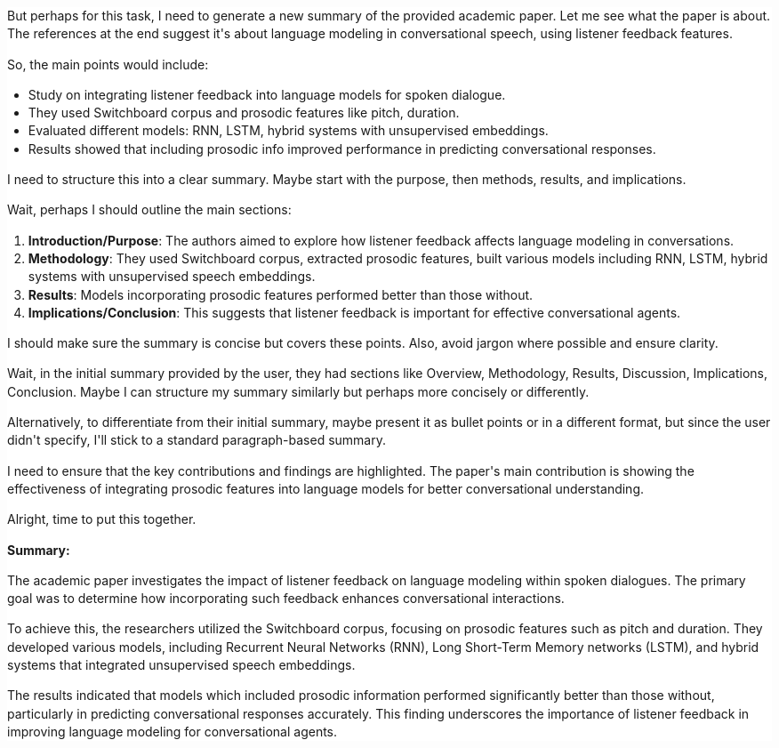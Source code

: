But perhaps for this task, I need to generate a new summary of the provided academic paper. Let me see what the paper is about. The references at the end suggest it's about language modeling in conversational speech, using listener feedback features.

So, the main points would include:

- Study on integrating listener feedback into language models for spoken dialogue.
- They used Switchboard corpus and prosodic features like pitch, duration.
- Evaluated different models: RNN, LSTM, hybrid systems with unsupervised embeddings.
- Results showed that including prosodic info improved performance in predicting conversational responses.

I need to structure this into a clear summary. Maybe start with the purpose, then methods, results, and implications.

Wait, perhaps I should outline the main sections:

1. **Introduction/Purpose**: The authors aimed to explore how listener feedback affects language modeling in conversations.
2. **Methodology**: They used Switchboard corpus, extracted prosodic features, built various models including RNN, LSTM, hybrid systems with unsupervised speech embeddings.
3. **Results**: Models incorporating prosodic features performed better than those without.
4. **Implications/Conclusion**: This suggests that listener feedback is important for effective conversational agents.

I should make sure the summary is concise but covers these points. Also, avoid jargon where possible and ensure clarity.

Wait, in the initial summary provided by the user, they had sections like Overview, Methodology, Results, Discussion, Implications, Conclusion. Maybe I can structure my summary similarly but perhaps more concisely or differently.

Alternatively, to differentiate from their initial summary, maybe present it as bullet points or in a different format, but since the user didn't specify, I'll stick to a standard paragraph-based summary.

I need to ensure that the key contributions and findings are highlighted. The paper's main contribution is showing the effectiveness of integrating prosodic features into language models for better conversational understanding.

Alright, time to put this together.
</think>

**Summary:**

The academic paper investigates the impact of listener feedback on language modeling within spoken dialogues. The primary goal was to determine how incorporating such feedback enhances conversational interactions. 

To achieve this, the researchers utilized the Switchboard corpus, focusing on prosodic features such as pitch and duration. They developed various models, including Recurrent Neural Networks (RNN), Long Short-Term Memory networks (LSTM), and hybrid systems that integrated unsupervised speech embeddings.

The results indicated that models which included prosodic information performed significantly better than those without, particularly in predicting conversational responses accurately. This finding underscores the importance of listener feedback in improving language modeling for conversational agents.

